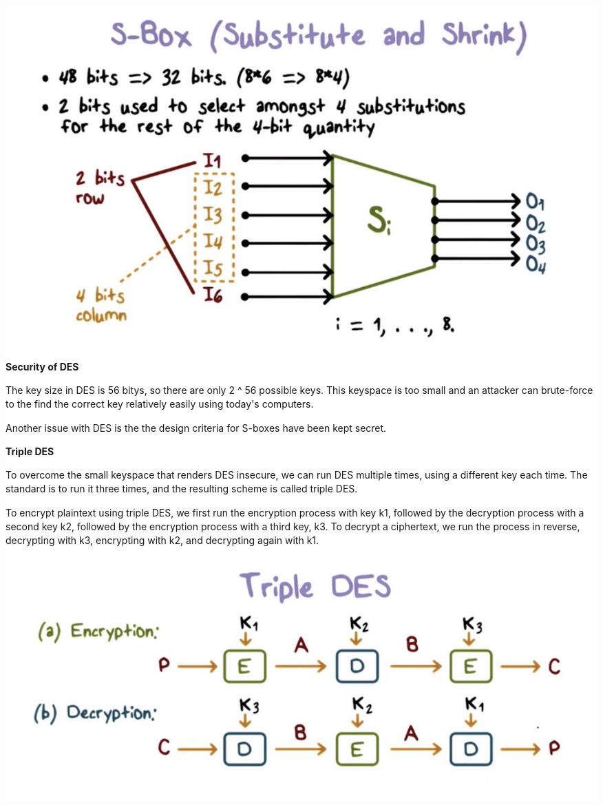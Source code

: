 ![Screen_Shot_2020-03-14_at_3-35-51_PM.png](image/Screen_Shot_2020-03-14_at_3-35-51_PM.png)

**Security of DES**

The key size in DES is 56 bitys, so there are only 2 ^ 56 possible keys. This keyspace is too small and an attacker can brute-force to the find the correct key relatively easily using today's computers. 

Another issue with DES is the the design criteria for S-boxes have been kept secret. 

**Triple DES**

To overcome the small keyspace that renders DES insecure, we can run DES multiple times, using a different key each time. The standard is to run it three times, and the resulting scheme is called triple DES.

To encrypt plaintext using triple DES, we first run the encryption process with key k1, followed by the decryption process with a second key k2, followed by the encryption process with a third key, k3. To decrypt a ciphertext, we run the process in reverse, decrypting with k3, encrypting with k2, and decrypting again with k1. 

![Screen_Shot_2020-03-14_at_3-46-26_PM.png](image/Screen_Shot_2020-03-14_at_3-46-26_PM.png)
